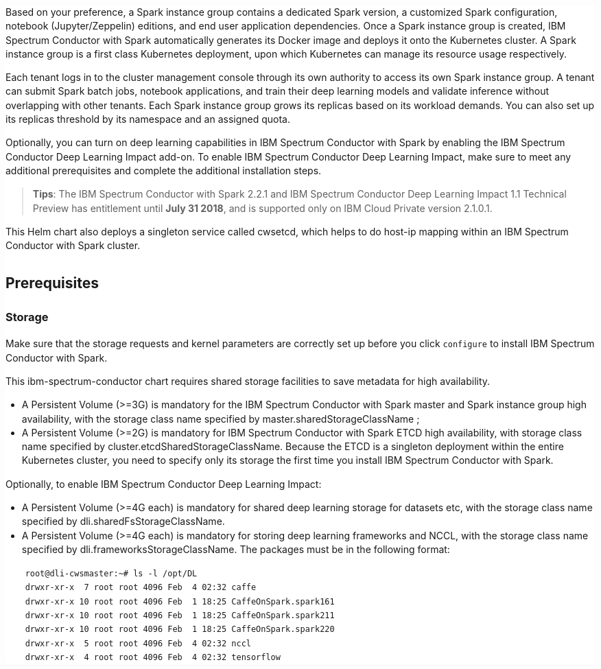 Based on your preference, a Spark instance group contains a dedicated Spark version, a customized Spark configuration, notebook (Jupyter/Zeppelin) editions, and end user application dependencies. Once a Spark instance group is created, IBM Spectrum Conductor with Spark automatically generates its Docker image and deploys it onto the Kubernetes cluster. A Spark instance group is a first class Kubernetes deployment, upon which Kubernetes can manage its resource usage respectively.

Each tenant logs in to the cluster management console through its own authority to access its own Spark instance group. A tenant can submit Spark batch jobs, notebook applications, and train their deep learning models and validate inference without overlapping with other tenants. Each Spark instance group grows its replicas based on its workload demands. You can also set up its replicas threshold by its namespace and an assigned quota.

Optionally, you can turn on deep learning capabilities in IBM Spectrum Conductor with Spark by enabling the IBM Spectrum Conductor Deep Learning Impact add-on. To enable IBM Spectrum Conductor Deep Learning Impact, make sure to meet any additional prerequisites and complete the additional installation steps.

> **Tips**: The IBM Spectrum Conductor with Spark 2.2.1 and IBM Spectrum Conductor Deep Learning Impact 1.1 Technical Preview has entitlement until **July 31 2018**, and is supported only on IBM Cloud Private version 2.1.0.1.

This Helm chart also deploys a singleton service called cwsetcd, which helps to do host-ip mapping within an IBM Spectrum Conductor with Spark cluster.

## Prerequisites

### Storage

Make sure that the storage requests and kernel parameters are correctly set up before you click `configure` to install IBM Spectrum Conductor with Spark.

This ibm-spectrum-conductor chart requires shared storage facilities to save metadata for high availability.

- A Persistent Volume (>=3G) is mandatory for the IBM Spectrum Conductor with Spark master and Spark instance group high availability, with the storage class name specified by master.sharedStorageClassName ;
- A Persistent Volume (>=2G) is mandatory for IBM Spectrum Conductor with Spark ETCD high availability, with storage class name specified by cluster.etcdSharedStorageClassName. Because the ETCD is a singleton deployment within the entire Kubernetes cluster, you need to specify only its storage the first time you install IBM Spectrum Conductor with Spark.

Optionally, to enable IBM Spectrum Conductor Deep Learning Impact:

- A Persistent Volume (>=4G each) is mandatory for shared deep learning storage for datasets etc, with the storage class name specified by dli.sharedFsStorageClassName.
- A Persistent Volume (>=4G each) is mandatory for storing deep learning frameworks and NCCL, with the storage class name specified by dli.frameworksStorageClassName. The packages must be in the following format:

```
    root@dli-cwsmaster:~# ls -l /opt/DL
    drwxr-xr-x  7 root root 4096 Feb  4 02:32 caffe
    drwxr-xr-x 10 root root 4096 Feb  1 18:25 CaffeOnSpark.spark161
    drwxr-xr-x 10 root root 4096 Feb  1 18:25 CaffeOnSpark.spark211
    drwxr-xr-x 10 root root 4096 Feb  1 18:25 CaffeOnSpark.spark220
    drwxr-xr-x  5 root root 4096 Feb  4 02:32 nccl
    drwxr-xr-x  4 root root 4096 Feb  4 02:32 tensorflow
```
